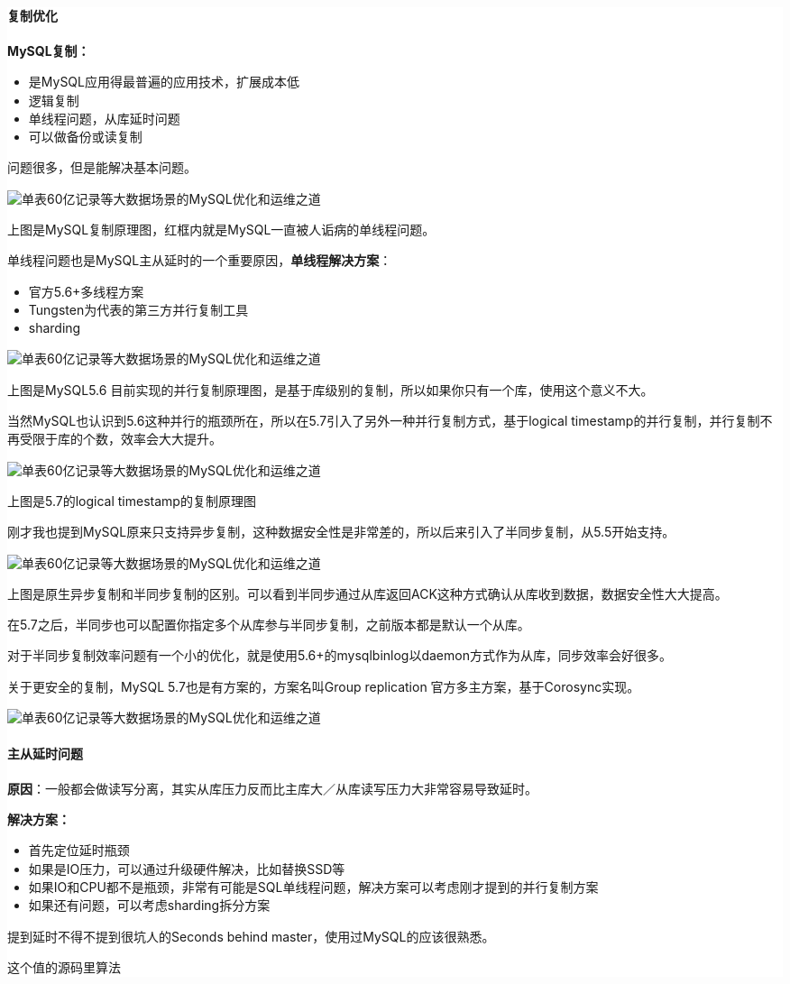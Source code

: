 #### 复制优化

**MySQL复制：**

* 是MySQL应用得最普遍的应用技术，扩展成本低
* 逻辑复制
* 单线程问题，从库延时问题
* 可以做备份或读复制

问题很多，但是能解决基本问题。

![单表60亿记录等大数据场景的MySQL优化和运维之道](http://source.francissoung.com/2016/04/15/高可用架构-7.jpeg)

上图是MySQL复制原理图，红框内就是MySQL一直被人诟病的单线程问题。

单线程问题也是MySQL主从延时的一个重要原因，**单线程解决方案**：

* 官方5.6+多线程方案
* Tungsten为代表的第三方并行复制工具
* sharding

![单表60亿记录等大数据场景的MySQL优化和运维之道](http://source.francissoung.com/2016/04/15/高可用架构-8.jpeg)

上图是MySQL5.6 目前实现的并行复制原理图，是基于库级别的复制，所以如果你只有一个库，使用这个意义不大。

当然MySQL也认识到5.6这种并行的瓶颈所在，所以在5.7引入了另外一种并行复制方式，基于logical timestamp的并行复制，并行复制不再受限于库的个数，效率会大大提升。

![单表60亿记录等大数据场景的MySQL优化和运维之道](http://source.francissoung.com/2016/04/15/高可用架构-9.jpeg)

上图是5.7的logical timestamp的复制原理图

刚才我也提到MySQL原来只支持异步复制，这种数据安全性是非常差的，所以后来引入了半同步复制，从5.5开始支持。

![单表60亿记录等大数据场景的MySQL优化和运维之道](http://source.francissoung.com/2016/04/15/高可用架构-11.jpeg)

上图是原生异步复制和半同步复制的区别。可以看到半同步通过从库返回ACK这种方式确认从库收到数据，数据安全性大大提高。

在5.7之后，半同步也可以配置你指定多个从库参与半同步复制，之前版本都是默认一个从库。

对于半同步复制效率问题有一个小的优化，就是使用5.6+的mysqlbinlog以daemon方式作为从库，同步效率会好很多。

关于更安全的复制，MySQL 5.7也是有方案的，方案名叫Group replication 官方多主方案，基于Corosync实现。

![单表60亿记录等大数据场景的MySQL优化和运维之道](http://source.francissoung.com/2016/04/15/高可用架构-12.jpeg)

#### 主从延时问题

**原因**：一般都会做读写分离，其实从库压力反而比主库大／从库读写压力大非常容易导致延时。

**解决方案：**

* 首先定位延时瓶颈
* 如果是IO压力，可以通过升级硬件解决，比如替换SSD等
* 如果IO和CPU都不是瓶颈，非常有可能是SQL单线程问题，解决方案可以考虑刚才提到的并行复制方案
* 如果还有问题，可以考虑sharding拆分方案

提到延时不得不提到很坑人的Seconds behind master，使用过MySQL的应该很熟悉。

这个值的源码里算法
